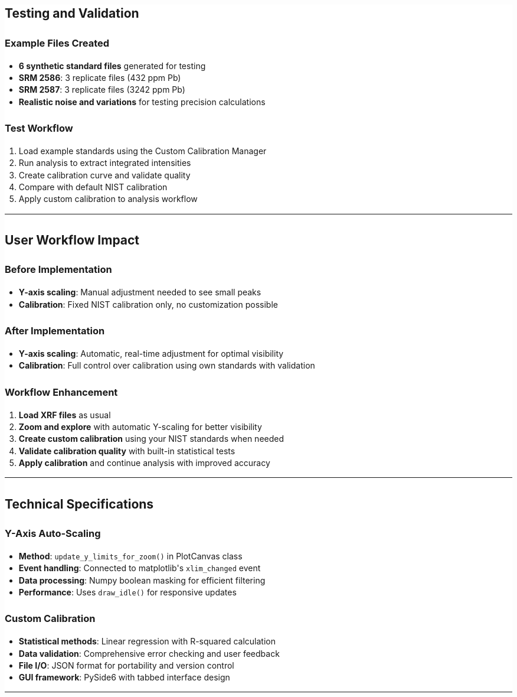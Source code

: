 
## Testing and Validation

### Example Files Created
- **6 synthetic standard files** generated for testing
- **SRM 2586**: 3 replicate files (432 ppm Pb)
- **SRM 2587**: 3 replicate files (3242 ppm Pb)
- **Realistic noise and variations** for testing precision calculations

### Test Workflow
1. Load example standards using the Custom Calibration Manager
2. Run analysis to extract integrated intensities
3. Create calibration curve and validate quality
4. Compare with default NIST calibration
5. Apply custom calibration to analysis workflow

---

## User Workflow Impact

### Before Implementation
- **Y-axis scaling**: Manual adjustment needed to see small peaks
- **Calibration**: Fixed NIST calibration only, no customization possible

### After Implementation
- **Y-axis scaling**: Automatic, real-time adjustment for optimal visibility
- **Calibration**: Full control over calibration using own standards with validation

### Workflow Enhancement
1. **Load XRF files** as usual
2. **Zoom and explore** with automatic Y-scaling for better visibility
3. **Create custom calibration** using your NIST standards when needed
4. **Validate calibration quality** with built-in statistical tests
5. **Apply calibration** and continue analysis with improved accuracy

---

## Technical Specifications

### Y-Axis Auto-Scaling
- **Method**: `update_y_limits_for_zoom()` in PlotCanvas class
- **Event handling**: Connected to matplotlib's `xlim_changed` event
- **Data processing**: Numpy boolean masking for efficient filtering
- **Performance**: Uses `draw_idle()` for responsive updates

### Custom Calibration
- **Statistical methods**: Linear regression with R-squared calculation
- **Data validation**: Comprehensive error checking and user feedback
- **File I/O**: JSON format for portability and version control
- **GUI framework**: PySide6 with tabbed interface design

---